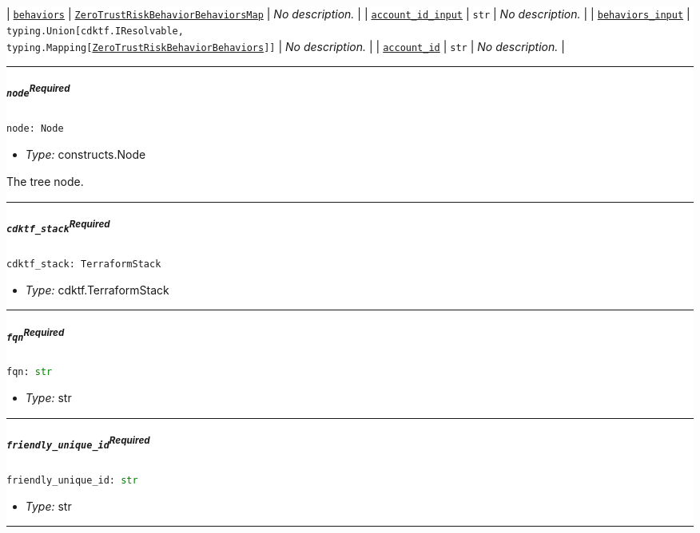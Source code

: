 | <code><a href="#@cdktf/provider-cloudflare.zeroTrustRiskBehavior.ZeroTrustRiskBehavior.property.behaviors">behaviors</a></code> | <code><a href="#@cdktf/provider-cloudflare.zeroTrustRiskBehavior.ZeroTrustRiskBehaviorBehaviorsMap">ZeroTrustRiskBehaviorBehaviorsMap</a></code> | *No description.* |
| <code><a href="#@cdktf/provider-cloudflare.zeroTrustRiskBehavior.ZeroTrustRiskBehavior.property.accountIdInput">account_id_input</a></code> | <code>str</code> | *No description.* |
| <code><a href="#@cdktf/provider-cloudflare.zeroTrustRiskBehavior.ZeroTrustRiskBehavior.property.behaviorsInput">behaviors_input</a></code> | <code>typing.Union[cdktf.IResolvable, typing.Mapping[<a href="#@cdktf/provider-cloudflare.zeroTrustRiskBehavior.ZeroTrustRiskBehaviorBehaviors">ZeroTrustRiskBehaviorBehaviors</a>]]</code> | *No description.* |
| <code><a href="#@cdktf/provider-cloudflare.zeroTrustRiskBehavior.ZeroTrustRiskBehavior.property.accountId">account_id</a></code> | <code>str</code> | *No description.* |

---

##### `node`<sup>Required</sup> <a name="node" id="@cdktf/provider-cloudflare.zeroTrustRiskBehavior.ZeroTrustRiskBehavior.property.node"></a>

```python
node: Node
```

- *Type:* constructs.Node

The tree node.

---

##### `cdktf_stack`<sup>Required</sup> <a name="cdktf_stack" id="@cdktf/provider-cloudflare.zeroTrustRiskBehavior.ZeroTrustRiskBehavior.property.cdktfStack"></a>

```python
cdktf_stack: TerraformStack
```

- *Type:* cdktf.TerraformStack

---

##### `fqn`<sup>Required</sup> <a name="fqn" id="@cdktf/provider-cloudflare.zeroTrustRiskBehavior.ZeroTrustRiskBehavior.property.fqn"></a>

```python
fqn: str
```

- *Type:* str

---

##### `friendly_unique_id`<sup>Required</sup> <a name="friendly_unique_id" id="@cdktf/provider-cloudflare.zeroTrustRiskBehavior.ZeroTrustRiskBehavior.property.friendlyUniqueId"></a>

```python
friendly_unique_id: str
```

- *Type:* str

---